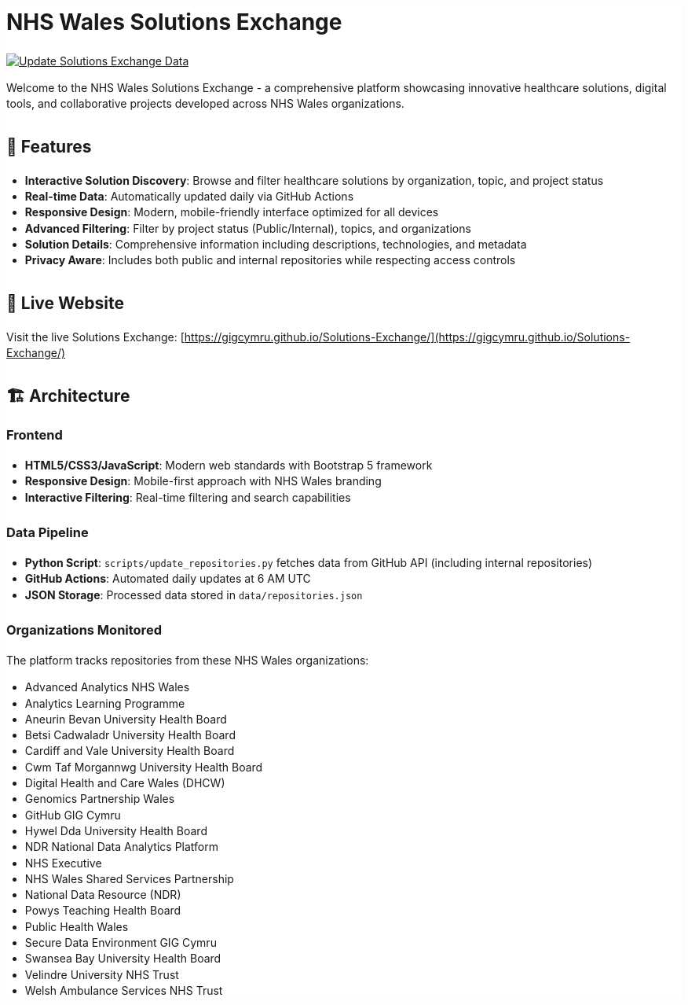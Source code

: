 # NHS Wales Solutions Exchange

[![Update Solutions Exchange Data](https://github.com/GIGCymru/Solutions-Exchange/actions/workflows/update-data.yml/badge.svg)](https://github.com/GIGCymru/Solutions-Exchange/actions/workflows/update-data.yml)

Welcome to the NHS Wales Solutions Exchange - a comprehensive platform showcasing innovative healthcare solutions, digital tools, and collaborative projects developed across NHS Wales organizations.

## 🌟 Features

- **Interactive Solution Discovery**: Browse and filter healthcare solutions by organization, topic, and project status
- **Real-time Data**: Automatically updated daily via GitHub Actions
- **Responsive Design**: Modern, mobile-friendly interface optimized for all devices
- **Advanced Filtering**: Filter by project status (Public/Internal), topics, and organizations
- **Solution Details**: Comprehensive information including descriptions, technologies, and metadata
- **Privacy Aware**: Includes both public and internal repositories while respecting access controls

## 🚀 Live Website

Visit the live Solutions Exchange: [https://gigcymru.github.io/Solutions-Exchange/](https://gigcymru.github.io/Solutions-Exchange/)

## 🏗️ Architecture

### Frontend
- **HTML5/CSS3/JavaScript**: Modern web standards with Bootstrap 5 framework
- **Responsive Design**: Mobile-first approach with NHS Wales branding
- **Interactive Filtering**: Real-time filtering and search capabilities

### Data Pipeline
- **Python Script**: `scripts/update_repositories.py` fetches data from GitHub API (including internal repositories)
- **GitHub Actions**: Automated daily updates at 6 AM UTC
- **JSON Storage**: Processed data stored in `data/repositories.json`

### Organizations Monitored
The platform tracks repositories from these NHS Wales organizations:
- Advanced Analytics NHS Wales
- Analytics Learning Programme
- Aneurin Bevan University Health Board
- Betsi Cadwaladr University Health Board
- Cardiff and Vale University Health Board
- Cwm Taf Morgannwg University Health Board
- Digital Health and Care Wales (DHCW)
- Genomics Partnership Wales
- GitHub GIG Cymru
- Hywel Dda University Health Board
- NDR National Data Analytics Platform
- NHS Executive
- NHS Wales Shared Services Partnership
- National Data Resource (NDR)
- Powys Teaching Health Board
- Public Health Wales
- Secure Data Environment GIG Cymru
- Swansea Bay University Health Board
- Velindre University NHS Trust
- Welsh Ambulance Services NHS Trust
